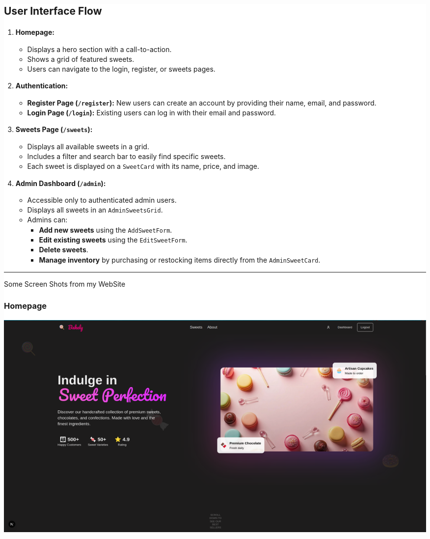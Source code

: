 
## User Interface Flow

1.  **Homepage:**
    -   Displays a hero section with a call-to-action.
    -   Shows a grid of featured sweets.
    -   Users can navigate to the login, register, or sweets pages.

2.  **Authentication:**
    -   **Register Page (`/register`):** New users can create an account by providing their name, email, and password.
    -   **Login Page (`/login`):** Existing users can log in with their email and password.

3.  **Sweets Page (`/sweets`):**
    -   Displays all available sweets in a grid.
    -   Includes a filter and search bar to easily find specific sweets.
    -   Each sweet is displayed on a `SweetCard` with its name, price, and image.

4.  **Admin Dashboard (`/admin`):**
    -   Accessible only to authenticated admin users.
    -   Displays all sweets in an `AdminSweetsGrid`.
    -   Admins can:
        -   **Add new sweets** using the `AddSweetForm`.
        -   **Edit existing sweets** using the `EditSweetForm`.
        -   **Delete sweets**.
        -   **Manage inventory** by purchasing or restocking items directly from the `AdminSweetCard`.

---
Some Screen Shots from my WebSite

### Homepage
![Sweet Screenshot](./public/landing.png)
